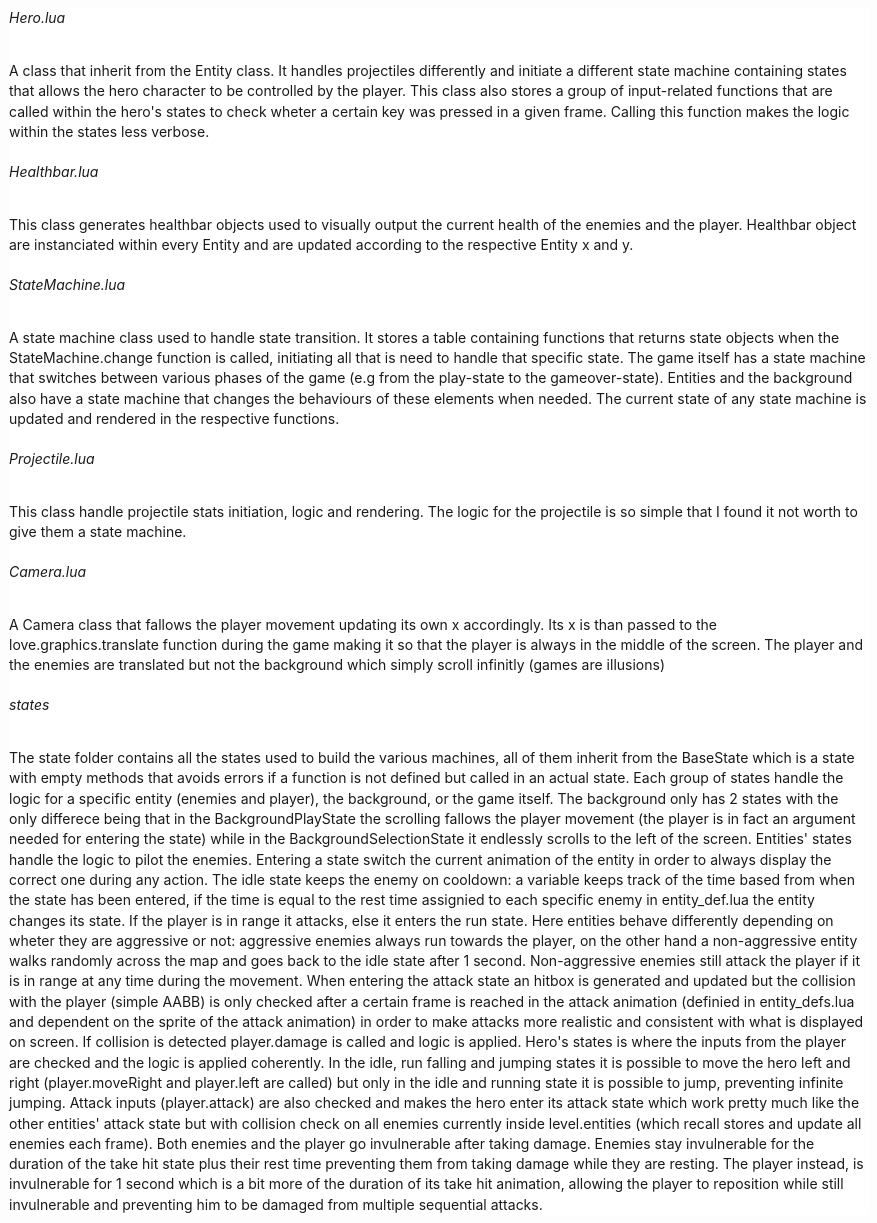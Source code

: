 ###### Hero.lua
A class that inherit from the Entity class. It handles projectiles differently and initiate a different state machine containing states that allows the hero character to be controlled by the player. This class also stores a group of input-related functions that are called within the hero's states to check wheter a certain key was pressed in a given frame. Calling this function makes the logic within the states less verbose.

###### Healthbar.lua
This class generates healthbar objects used to visually output the current health of the enemies and the player. Healthbar object are instanciated within every Entity and are updated according to the respective Entity x and y.

###### StateMachine.lua
A state machine class used to handle state transition. It stores a table containing functions that returns state objects when the StateMachine.change function is called, initiating all that is need to handle that specific state. The game itself has a state machine that switches between various phases of the game (e.g from the play-state to the gameover-state). Entities and the background also have a state machine that changes the behaviours of these elements when needed. The current state of any state machine is updated and rendered in the respective functions.

###### Projectile.lua
This class handle projectile stats initiation, logic and rendering. The logic for the projectile is so simple that I found it not worth to give them a state machine.

###### Camera.lua
A Camera class that fallows the player movement updating its own x accordingly. Its x is than passed to the love.graphics.translate function during the game making it so that the player is always in the middle of the screen. The player and the enemies are translated but not the background which simply scroll infinitly (games are illusions)

###### states
The state folder contains all the states used to build the various machines, all of them inherit from the BaseState which is a state with empty methods that avoids errors if a function is not defined but called in an actual state. Each group of states handle the logic for a specific entity (enemies and player), the background, or the game itself. 
The background only has 2 states with the only differece being that in the BackgroundPlayState the scrolling fallows the player movement (the player is in fact an argument needed for entering the state) while in the BackgroundSelectionState it endlessly scrolls to the left of the screen.
Entities' states handle the logic to pilot the enemies. Entering a state switch the current animation of the entity in order to always display the correct one during any action. The idle state keeps the enemy on cooldown: a variable keeps track of the time based from when the state has been entered, if the time is equal to the rest time assignied to each specific enemy in entity_def.lua the entity changes its state. If the player is in range it attacks, else it enters the run state. Here entities behave differently depending on wheter they are aggressive or not: aggressive enemies always run towards the player, on the other hand a non-aggressive entity walks randomly across the map and goes back to the idle state after 1 second. Non-aggressive enemies still attack the player if it is in range at any time during the movement. When entering the attack state an hitbox is generated and updated but the collision with the player (simple AABB) is only checked after a certain frame is reached in the attack animation (definied in entity_defs.lua and dependent on the sprite of the attack animation) in order to make attacks more realistic and consistent with what is displayed on screen. If collision is detected player.damage is called and logic is applied.
Hero's states is where the inputs from the player are checked and the logic is applied coherently. In the idle, run falling and jumping states it is possible to move the hero left and right (player.moveRight and player.left are called) but only in the idle and running state it is possible to jump, preventing infinite jumping. Attack inputs (player.attack) are also checked and makes the hero enter its attack state which work pretty much like the other entities' attack state but with collision check on all enemies currently inside level.entities (which recall stores and update all enemies each frame).
Both enemies and the player go invulnerable after taking damage. Enemies stay invulnerable for the duration of the take hit state plus their rest time preventing them from taking damage while they are resting. The player instead, is invulnerable for 1 second which is a bit more of the duration of its take hit animation, allowing the player to reposition while still invulnerable and preventing him to be damaged from multiple sequential attacks.